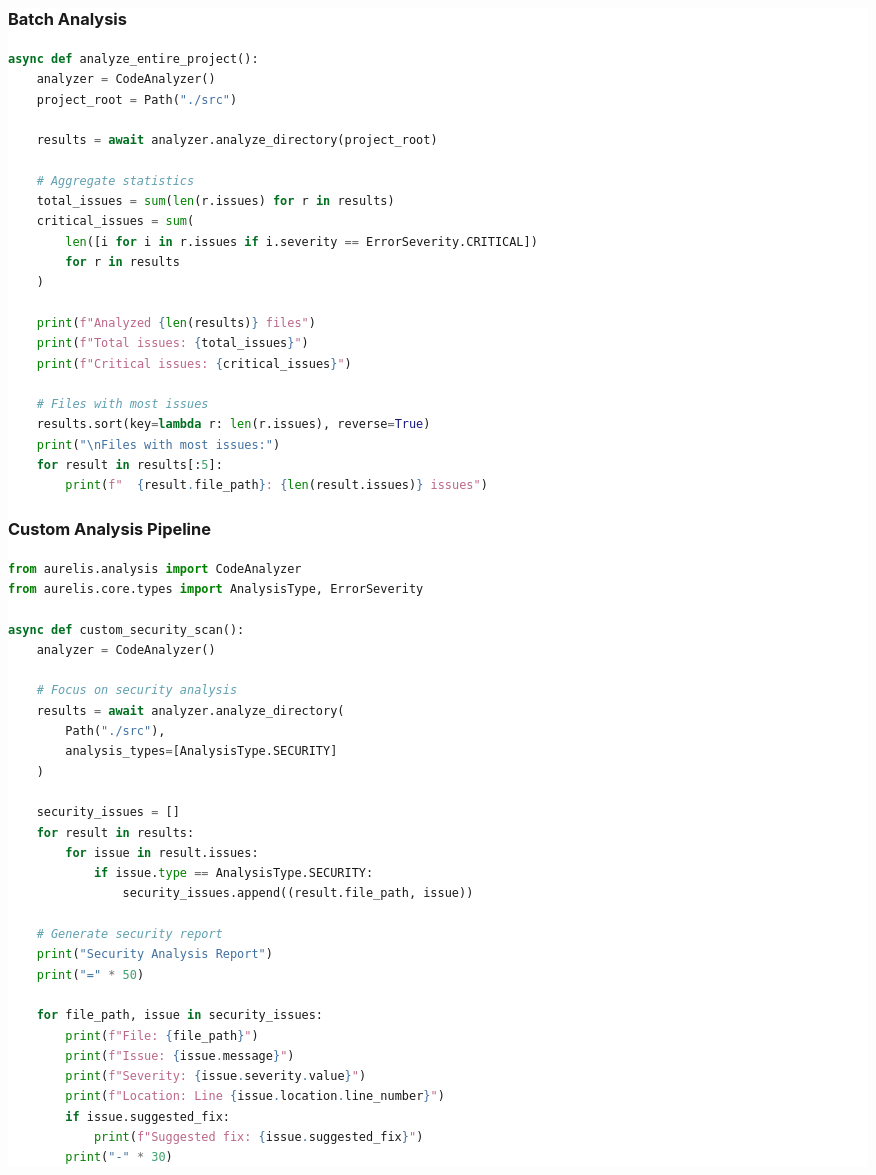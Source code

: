 ### Batch Analysis

```python
async def analyze_entire_project():
    analyzer = CodeAnalyzer()
    project_root = Path("./src")
    
    results = await analyzer.analyze_directory(project_root)
    
    # Aggregate statistics
    total_issues = sum(len(r.issues) for r in results)
    critical_issues = sum(
        len([i for i in r.issues if i.severity == ErrorSeverity.CRITICAL])
        for r in results
    )
    
    print(f"Analyzed {len(results)} files")
    print(f"Total issues: {total_issues}")
    print(f"Critical issues: {critical_issues}")
    
    # Files with most issues
    results.sort(key=lambda r: len(r.issues), reverse=True)
    print("\nFiles with most issues:")
    for result in results[:5]:
        print(f"  {result.file_path}: {len(result.issues)} issues")
```

### Custom Analysis Pipeline

```python
from aurelis.analysis import CodeAnalyzer
from aurelis.core.types import AnalysisType, ErrorSeverity

async def custom_security_scan():
    analyzer = CodeAnalyzer()
    
    # Focus on security analysis
    results = await analyzer.analyze_directory(
        Path("./src"),
        analysis_types=[AnalysisType.SECURITY]
    )
    
    security_issues = []
    for result in results:
        for issue in result.issues:
            if issue.type == AnalysisType.SECURITY:
                security_issues.append((result.file_path, issue))
    
    # Generate security report
    print("Security Analysis Report")
    print("=" * 50)
    
    for file_path, issue in security_issues:
        print(f"File: {file_path}")
        print(f"Issue: {issue.message}")
        print(f"Severity: {issue.severity.value}")
        print(f"Location: Line {issue.location.line_number}")
        if issue.suggested_fix:
            print(f"Suggested fix: {issue.suggested_fix}")
        print("-" * 30)
```
